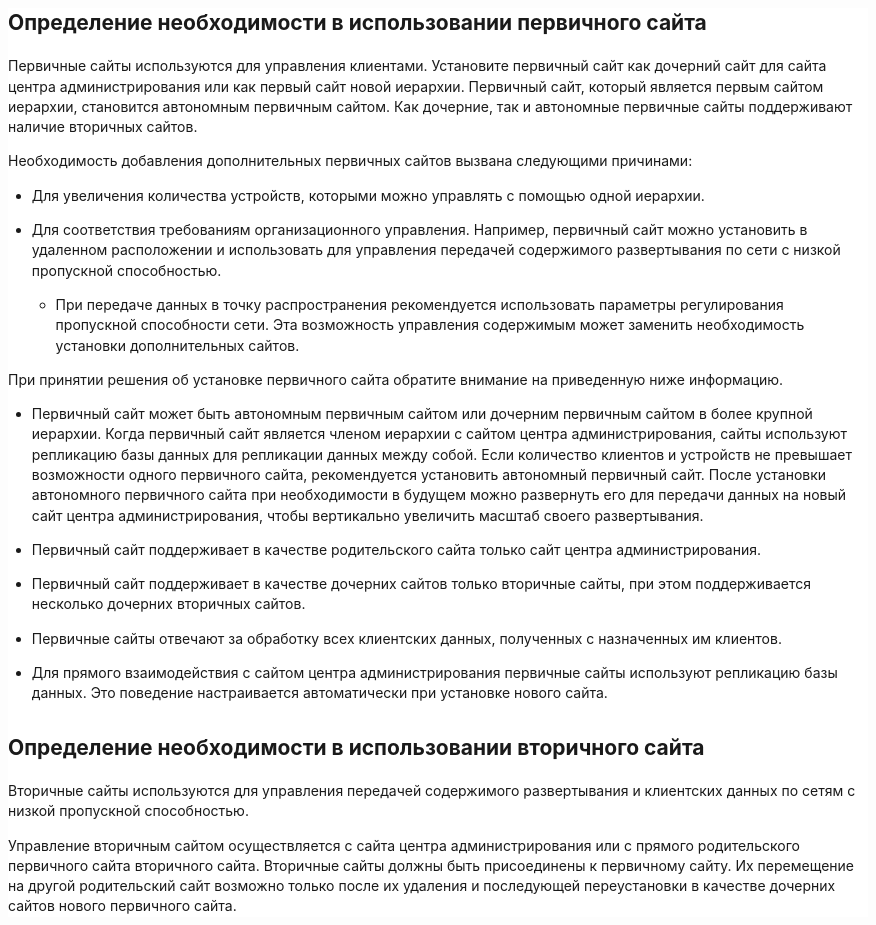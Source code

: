 

##  <a name="determine-when-to-use-a-primary-site"></a><a name="BKMK_ChoosePriimary"></a> Определение необходимости в использовании первичного сайта  

Первичные сайты используются для управления клиентами. Установите первичный сайт как дочерний сайт для сайта центра администрирования или как первый сайт новой иерархии. Первичный сайт, который является первым сайтом иерархии, становится автономным первичным сайтом. Как дочерние, так и автономные первичные сайты поддерживают наличие вторичных сайтов.  

Необходимость добавления дополнительных первичных сайтов вызвана следующими причинами:  

- Для увеличения количества устройств, которыми можно управлять с помощью одной иерархии.  

- Для соответствия требованиям организационного управления. Например, первичный сайт можно установить в удаленном расположении и использовать для управления передачей содержимого развертывания по сети с низкой пропускной способностью.  

     - При передаче данных в точку распространения рекомендуется использовать параметры регулирования пропускной способности сети. Эта возможность управления содержимым может заменить необходимость установки дополнительных сайтов.  


При принятии решения об установке первичного сайта обратите внимание на приведенную ниже информацию.  

- Первичный сайт может быть автономным первичным сайтом или дочерним первичным сайтом в более крупной иерархии. Когда первичный сайт является членом иерархии с сайтом центра администрирования, сайты используют репликацию базы данных для репликации данных между собой. Если количество клиентов и устройств не превышает возможности одного первичного сайта, рекомендуется установить автономный первичный сайт. После установки автономного первичного сайта при необходимости в будущем можно развернуть его для передачи данных на новый сайт центра администрирования, чтобы вертикально увеличить масштаб своего развертывания.  

- Первичный сайт поддерживает в качестве родительского сайта только сайт центра администрирования.  

- Первичный сайт поддерживает в качестве дочерних сайтов только вторичные сайты, при этом поддерживается несколько дочерних вторичных сайтов.  

- Первичные сайты отвечают за обработку всех клиентских данных, полученных с назначенных им клиентов.  

- Для прямого взаимодействия с сайтом центра администрирования первичные сайты используют репликацию базы данных. Это поведение настраивается автоматически при установке нового сайта.  



##  <a name="determine-when-to-use-a-secondary-site"></a><a name="BKMK_ChooseSecondary"></a> Определение необходимости в использовании вторичного сайта  

Вторичные сайты используются для управления передачей содержимого развертывания и клиентских данных по сетям с низкой пропускной способностью.  

Управление вторичным сайтом осуществляется с сайта центра администрирования или с прямого родительского первичного сайта вторичного сайта. Вторичные сайты должны быть присоединены к первичному сайту. Их перемещение на другой родительский сайт возможно только после их удаления и последующей переустановки в качестве дочерних сайтов нового первичного сайта.
